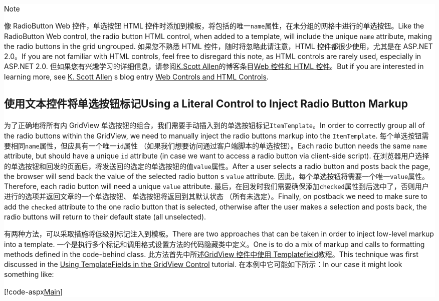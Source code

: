 > [!NOTE]
> <span data-ttu-id="4d1a8-208">像 RadioButton Web 控件，单选按钮 HTML 控件时添加到模板，将包括的唯一`name`属性，在未分组的网格中进行的单选按钮。</span><span class="sxs-lookup"><span data-stu-id="4d1a8-208">Like the RadioButton Web control, the radio button HTML control, when added to a template, will include the unique `name` attribute, making the radio buttons in the grid ungrouped.</span></span> <span data-ttu-id="4d1a8-209">如果您不熟悉 HTML 控件，随时将忽略此请注意，HTML 控件都很少使用，尤其是在 ASP.NET 2.0。</span><span class="sxs-lookup"><span data-stu-id="4d1a8-209">If you are not familiar with HTML controls, feel free to disregard this note, as HTML controls are rarely used, especially in ASP.NET 2.0.</span></span> <span data-ttu-id="4d1a8-210">但如果您有兴趣学习的详细信息，请参阅[K.Scott Allen](http://odetocode.com/blogs/scott/default.aspx)的博客条目[Web 控件和 HTML 控件](http://www.odetocode.com/Articles/348.aspx)。</span><span class="sxs-lookup"><span data-stu-id="4d1a8-210">But if you are interested in learning more, see [K. Scott Allen](http://odetocode.com/blogs/scott/default.aspx) s blog entry [Web Controls and HTML Controls](http://www.odetocode.com/Articles/348.aspx).</span></span>


## <a name="using-a-literal-control-to-inject-radio-button-markup"></a><span data-ttu-id="4d1a8-211">使用文本控件将单选按钮标记</span><span class="sxs-lookup"><span data-stu-id="4d1a8-211">Using a Literal Control to Inject Radio Button Markup</span></span>

<span data-ttu-id="4d1a8-212">为了正确地将所有内 GridView 单选按钮的组合，我们需要手动插入到的单选按钮标记`ItemTemplate`。</span><span class="sxs-lookup"><span data-stu-id="4d1a8-212">In order to correctly group all of the radio buttons within the GridView, we need to manually inject the radio buttons markup into the `ItemTemplate`.</span></span> <span data-ttu-id="4d1a8-213">每个单选按钮需要相同`name`属性，但应具有一个唯一`id`属性 （如果我们想要访问通过客户端脚本的单选按钮）。</span><span class="sxs-lookup"><span data-stu-id="4d1a8-213">Each radio button needs the same `name` attribute, but should have a unique `id` attribute (in case we want to access a radio button via client-side script).</span></span> <span data-ttu-id="4d1a8-214">在浏览器用户选择的单选按钮和回发的页面后，将发送回的选定的单选按钮的值`value`属性。</span><span class="sxs-lookup"><span data-stu-id="4d1a8-214">After a user selects a radio button and posts back the page, the browser will send back the value of the selected radio button s `value` attribute.</span></span> <span data-ttu-id="4d1a8-215">因此，每个单选按钮将需要一个唯一`value`属性。</span><span class="sxs-lookup"><span data-stu-id="4d1a8-215">Therefore, each radio button will need a unique `value` attribute.</span></span> <span data-ttu-id="4d1a8-216">最后，在回发时我们需要确保添加`checked`属性到后选中了，否则用户进行的选项并返回文章的一个单选按钮、 单选按钮将返回到其默认状态 （所有未选定）。</span><span class="sxs-lookup"><span data-stu-id="4d1a8-216">Finally, on postback we need to make sure to add the `checked` attribute to the one radio button that is selected, otherwise after the user makes a selection and posts back, the radio buttons will return to their default state (all unselected).</span></span>

<span data-ttu-id="4d1a8-217">有两种方法，可以采取措施将低级别标记注入到模板。</span><span class="sxs-lookup"><span data-stu-id="4d1a8-217">There are two approaches that can be taken in order to inject low-level markup into a template.</span></span> <span data-ttu-id="4d1a8-218">一个是执行多个标记和调用格式设置方法的代码隐藏类中定义。</span><span class="sxs-lookup"><span data-stu-id="4d1a8-218">One is to do a mix of markup and calls to formatting methods defined in the code-behind class.</span></span> <span data-ttu-id="4d1a8-219">此方法首先中所述[GridView 控件中使用 Templatefield](../custom-formatting/using-templatefields-in-the-gridview-control-vb.md)教程。</span><span class="sxs-lookup"><span data-stu-id="4d1a8-219">This technique was first discussed in the [Using TemplateFields in the GridView Control](../custom-formatting/using-templatefields-in-the-gridview-control-vb.md) tutorial.</span></span> <span data-ttu-id="4d1a8-220">在本例中它可能如下所示：</span><span class="sxs-lookup"><span data-stu-id="4d1a8-220">In our case it might look something like:</span></span>


[!code-aspx[Main](adding-a-gridview-column-of-radio-buttons-vb/samples/sample5.aspx)]
